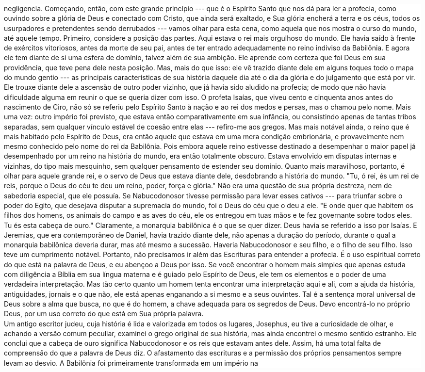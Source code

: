 negligencia. Começando, então, com este grande princípio --- que é o
Espírito Santo que nos dá para ler a profecia, como ouvindo sobre a
glória de Deus e conectado com Cristo, que ainda será exaltado, e Sua
glória encherá a terra e os céus, todos os usurpadores e pretendentes
sendo derrubados --- vamos olhar para esta cena, como aquela que nos
mostra o curso do mundo, até aquele tempo. Primeiro, considere a posição
das partes. Aqui estava o rei mais orgulhoso do mundo. Ele havia saído à
frente de exércitos vitoriosos, antes da morte de seu pai, antes de ter
entrado adequadamente no reino indiviso da Babilônia. E agora ele tem
diante de si uma esfera de domínio, talvez além de sua ambição. Ele
aprende com certeza que foi Deus em sua providência, que teve pena dele
nesta posição. Mas, mais do que isso: ele vê trazido diante dele em
alguns toques todo o mapa do mundo gentio --- as principais
características de sua história daquele dia até o dia da glória e do
julgamento que está por vir. Ele trouxe diante dele a ascensão de outro
poder vizinho, que já havia sido aludido na profecia; de modo que não
havia dificuldade alguma em reunir o que se queria dizer com isso. O
profeta Isaías, que viveu cento e cinquenta anos antes do nascimento de
Ciro, não só se referiu pelo Espírito Santo à nação e ao rei dos medos e
persas, mas o chamou pelo nome. Mais uma vez: outro império foi
previsto, que estava então comparativamente em sua infância, ou
consistindo apenas de tantas tribos separadas, sem qualquer vínculo
estável de coesão entre elas --- refiro-me aos gregos. Mas mais notável
ainda, o reino que é mais habitado pelo Espírito de Deus, era então
aquele que estava em uma mera condição embrionária, e provavelmente nem
mesmo conhecido pelo nome do rei da Babilônia. Pois embora aquele reino
estivesse destinado a desempenhar o maior papel já desempenhado por um
reino na história do mundo, era então totalmente obscuro. Estava
envolvido em disputas internas e vizinhas, do tipo mais mesquinho, sem
qualquer pensamento de estender seu domínio. Quanto mais maravilhoso,
portanto, é olhar para aquele grande rei, e o servo de Deus que estava
diante dele, desdobrando a história do mundo. \"Tu, ó rei, és um rei de
reis, porque o Deus do céu te deu um reino, poder, força e glória.\" Não
era uma questão de sua própria destreza, nem de sabedoria especial, que
ele possuía. Se Nabucodonosor tivesse permissão para levar esses cativos
--- para triunfar sobre o poder do Egito, que desejava disputar a
supremacia do mundo, foi o Deus do céu que o deu a ele. \"E onde quer
que habitem os filhos dos homens, os animais do campo e as aves do céu,
ele os entregou em tuas mãos e te fez governante sobre todos eles. Tu és
esta cabeça de ouro.\" Claramente, a monarquia babilônica é o que se
quer dizer. Deus havia se referido a isso por Isaías. E Jeremias, que
era contemporâneo de Daniel, havia trazido diante dele, não apenas a
duração do período, durante o qual a monarquia babilônica deveria durar,
mas até mesmo a sucessão. Haveria Nabucodonosor e seu filho, e o filho
de seu filho. Isso teve um cumprimento notável. Portanto, não precisamos
ir além das Escrituras para entender a profecia. É o uso espiritual
correto do que está na palavra de Deus, e eu abençoo a Deus por isso. Se
você encontrar o homem mais simples que apenas estuda com diligência a
Bíblia em sua língua materna e é guiado pelo Espírito de Deus, ele tem
os elementos e o poder de uma verdadeira interpretação. Mas tão certo
quanto um homem tenta encontrar uma interpretação aqui e ali, com a
ajuda da história, antiguidades, jornais e o que não, ele está apenas
enganando a si mesmo e a seus ouvintes. Tal é a sentença moral universal
de Deus sobre a alma que busca, no que é do homem, a chave adequada para
os segredos de Deus. Devo encontrá-lo no próprio Deus, por um uso
correto do que está em Sua própria palavra.\
Um antigo escritor judeu, cuja história é lida e valorizada em todos os
lugares, Josephus, eu tive a curiosidade de olhar, e achando a versão
comum peculiar, examinei o grego original de sua história, mas ainda
encontrei o mesmo sentido estranho. Ele conclui que a cabeça de ouro
significa Nabucodonosor e os reis que estavam antes dele. Assim, há uma
total falta de compreensão do que a palavra de Deus diz. O afastamento
das escrituras e a permissão dos próprios pensamentos sempre levam ao
desvio. A Babilônia foi primeiramente transformada em um império na